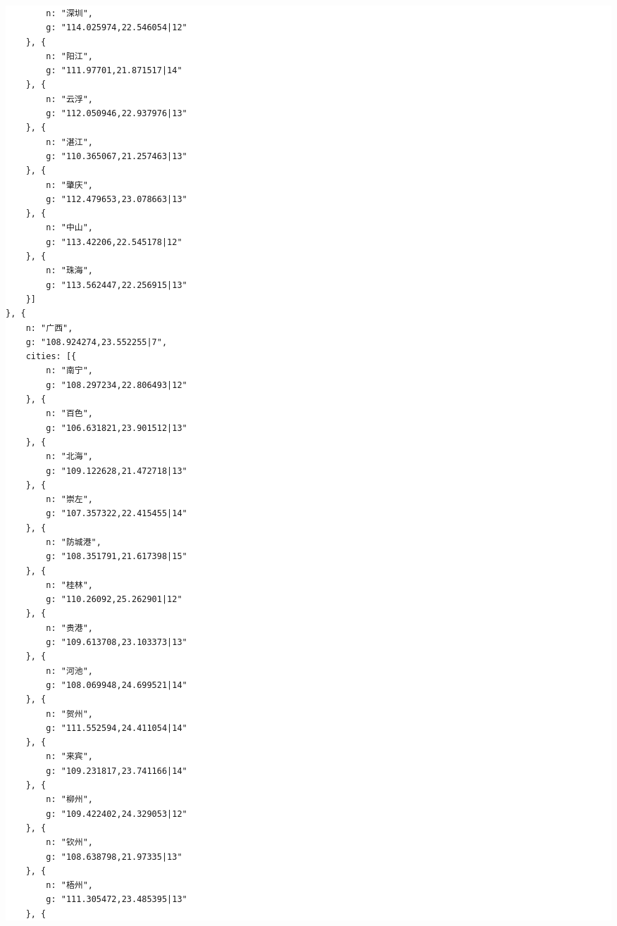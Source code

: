 			n: "深圳",
			g: "114.025974,22.546054|12"
		}, {
			n: "阳江",
			g: "111.97701,21.871517|14"
		}, {
			n: "云浮",
			g: "112.050946,22.937976|13"
		}, {
			n: "湛江",
			g: "110.365067,21.257463|13"
		}, {
			n: "肇庆",
			g: "112.479653,23.078663|13"
		}, {
			n: "中山",
			g: "113.42206,22.545178|12"
		}, {
			n: "珠海",
			g: "113.562447,22.256915|13"
		}]
	}, {
		n: "广西",
		g: "108.924274,23.552255|7",
		cities: [{
			n: "南宁",
			g: "108.297234,22.806493|12"
		}, {
			n: "百色",
			g: "106.631821,23.901512|13"
		}, {
			n: "北海",
			g: "109.122628,21.472718|13"
		}, {
			n: "崇左",
			g: "107.357322,22.415455|14"
		}, {
			n: "防城港",
			g: "108.351791,21.617398|15"
		}, {
			n: "桂林",
			g: "110.26092,25.262901|12"
		}, {
			n: "贵港",
			g: "109.613708,23.103373|13"
		}, {
			n: "河池",
			g: "108.069948,24.699521|14"
		}, {
			n: "贺州",
			g: "111.552594,24.411054|14"
		}, {
			n: "来宾",
			g: "109.231817,23.741166|14"
		}, {
			n: "柳州",
			g: "109.422402,24.329053|12"
		}, {
			n: "钦州",
			g: "108.638798,21.97335|13"
		}, {
			n: "梧州",
			g: "111.305472,23.485395|13"
		}, {